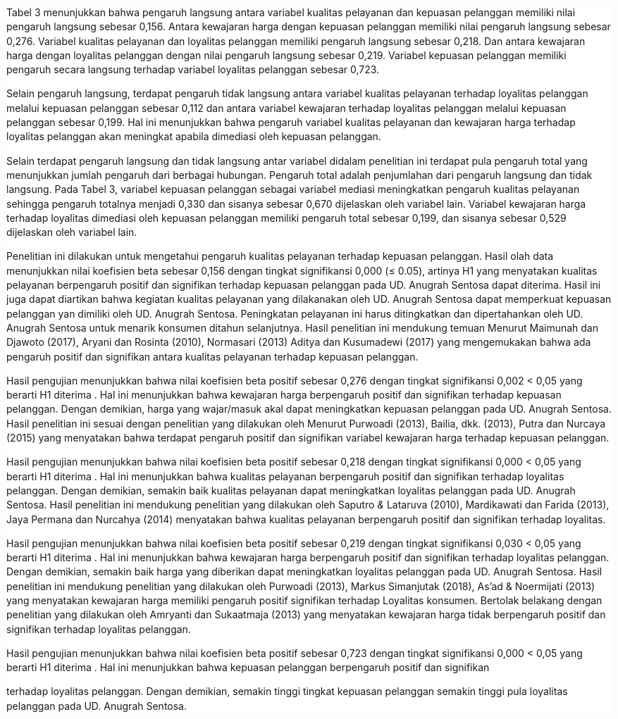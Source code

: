 <p><span class="font4">Tabel 3 menunjukkan bahwa pengaruh langsung antara variabel kualitas pelayanan dan kepuasan pelanggan memiliki nilai pengaruh langsung sebesar 0,156. Antara kewajaran harga dengan kepuasan pelanggan memiliki nilai pengaruh langsung sebesar 0,276. Variabel kualitas pelayanan dan loyalitas pelanggan memiliki pengaruh langsung sebesar 0,218. Dan antara kewajaran harga dengan loyalitas pelanggan dengan nilai pengaruh langsung sebesar 0,219. Variabel kepuasan pelanggan memiliki pengaruh secara langsung terhadap variabel loyalitas pelanggan sebesar 0,723.</span></p>
<p><span class="font4">Selain pengaruh langsung, terdapat pengaruh tidak langsung antara variabel kualitas pelayanan terhadap loyalitas pelanggan melalui kepuasan pelanggan sebesar 0,112 dan antara variabel kewajaran terhadap loyalitas pelanggan melalui kepuasan pelanggan sebesar 0,199. Hal ini menunjukkan bahwa pengaruh variabel kualitas pelayanan dan kewajaran harga terhadap loyalitas pelanggan akan meningkat apabila dimediasi oleh kepuasan pelanggan.</span></p>
<p><span class="font4">Selain terdapat pengaruh langsung dan tidak langsung antar variabel didalam penelitian ini terdapat pula pengaruh total yang menunjukkan jumlah pengaruh dari berbagai hubungan. Pengaruh total adalah penjumlahan dari pengaruh langsung dan tidak langsung. Pada Tabel 3, variabel kepuasan pelanggan sebagai variabel mediasi meningkatkan pengaruh kualitas pelayanan sehingga pengaruh totalnya menjadi 0,330 dan sisanya sebesar 0,670 dijelaskan oleh variabel lain. Variabel kewajaran harga terhadap loyalitas dimediasi oleh kepuasan pelanggan memiliki pengaruh total sebesar 0,199, dan sisanya sebesar 0,529 dijelaskan oleh variabel lain.</span></p>
<p><span class="font4">Penelitian ini dilakukan untuk mengetahui pengaruh kualitas pelayanan terhadap kepuasan pelanggan. Hasil olah data menunjukkan nilai koefisien beta sebesar 0,156 dengan tingkat signifikansi 0,000 (≤ 0.05), artinya H</span><span class="font1">1 </span><span class="font4">yang menyatakan kualitas pelayanan berpengaruh positif dan signifikan terhadap kepuasan pelanggan pada UD. Anugrah Sentosa dapat diterima. Hasil ini juga dapat diartikan bahwa kegiatan kualitas pelayanan yang dilakanakan oleh UD. Anugrah Sentosa dapat memperkuat kepuasan pelanggan yan dimiliki oleh UD. Anugrah Sentosa. Peningkatan pelayanan ini harus ditingkatkan dan dipertahankan oleh UD. Anugrah Sentosa untuk menarik konsumen ditahun selanjutnya. Hasil penelitian ini mendukung temuan Menurut Maimunah dan Djawoto (2017), Aryani dan Rosinta (2010), Normasari (2013) Aditya dan Kusumadewi (2017) yang mengemukakan bahwa ada pengaruh positif dan signifikan antara kualitas pelayanan terhadap kepuasan pelanggan.</span></p>
<p><span class="font4">Hasil pengujian menunjukkan bahwa nilai koefisien beta positif sebesar 0,276 dengan tingkat signifikansi 0,002 &lt;&nbsp;0,05 yang berarti H</span><span class="font1">1 </span><span class="font4">diterima . Hal ini menunjukkan bahwa kewajaran harga berpengaruh positif dan signifikan terhadap kepuasan pelanggan. Dengan demikian, harga yang wajar/masuk akal dapat meningkatkan kepuasan pelanggan pada UD. Anugrah Sentosa. Hasil penelitian ini sesuai dengan penelitian yang dilakukan oleh Menurut Purwoadi (2013), Bailia, dkk. (2013), Putra dan Nurcaya (2015) yang menyatakan bahwa terdapat pengaruh positif dan signifikan variabel kewajaran harga terhadap kepuasan pelanggan.</span></p>
<p><span class="font4">Hasil pengujian menunjukkan bahwa nilai koefisien beta positif sebesar 0,218 dengan tingkat signifikansi 0,000 &lt;&nbsp;0,05 yang berarti H</span><span class="font1">1 </span><span class="font4">diterima . Hal ini menunjukkan bahwa kualitas pelayanan berpengaruh positif dan signifikan terhadap loyalitas pelanggan. Dengan demikian, semakin baik kualitas pelayanan dapat meningkatkan loyalitas pelanggan pada UD. Anugrah Sentosa. Hasil penelitian ini mendukung penelitian yang dilakukan oleh Saputro </span><span class="font4" style="font-style:italic;">&amp;</span><span class="font4">&nbsp;Lataruva (2010), Mardikawati dan Farida (2013), Jaya Permana dan Nurcahya (2014) menyatakan bahwa kualitas pelayanan berpengaruh positif dan signifikan terhadap loyalitas.</span></p>
<p><span class="font4">Hasil pengujian menunjukkan bahwa nilai koefisien beta positif sebesar 0,219 dengan tingkat signifikansi 0,030 &lt;&nbsp;0,05 yang berarti H</span><span class="font1">1 </span><span class="font4">diterima . Hal ini menunjukkan bahwa kewajaran harga berpengaruh positif dan signifikan terhadap loyalitas pelanggan. Dengan demikian, semakin baik harga yang diberikan dapat meningkatkan loyalitas pelanggan pada UD. Anugrah Sentosa. Hasil penelitian ini mendukung penelitian yang dilakukan oleh Purwoadi (2013), Markus Simanjutak (2018), As’ad &amp;&nbsp;Noermijati (2013) yang menyatakan kewajaran harga memiliki pengaruh positif signifikan terhadap Loyalitas konsumen. Bertolak belakang dengan penelitian yang dilakukan oleh Amryanti dan Sukaatmaja (2013) yang menyatakan kewajaran harga tidak berpengaruh positif dan signifikan terhadap loyalitas pelanggan.</span></p>
<p><span class="font4">Hasil pengujian menunjukkan bahwa nilai koefisien beta positif sebesar 0,723 dengan tingkat signifikansi 0,000 &lt;&nbsp;0,05 yang berarti H</span><span class="font1">1 </span><span class="font4">diterima . Hal ini menunjukkan bahwa kepuasan pelanggan berpengaruh positif dan signifikan</span></p>
<p><span class="font4">terhadap loyalitas pelanggan. Dengan demikian, semakin tinggi tingkat kepuasan pelanggan semakin tinggi pula loyalitas pelanggan pada UD. Anugrah Sentosa.</span></p>